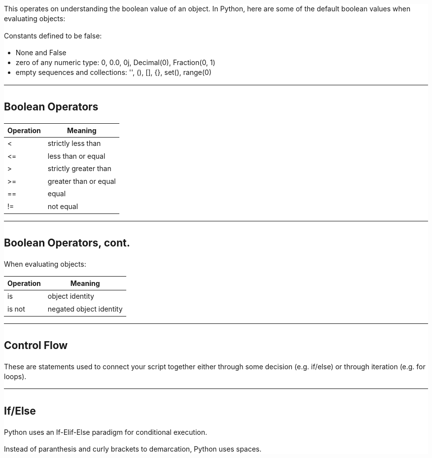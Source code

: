 This operates on understanding the boolean value of an object. In Python, here are some of the default boolean values when evaluating objects:

Constants defined to be false:

- None and False
- zero of any numeric type: 0, 0.0, 0j, Decimal(0), Fraction(0, 1)
- empty sequences and collections: '', (), [], {}, set(), range(0)

---

## Boolean Operators

| Operation | Meaning |
| --------- | ------- |
| < | strictly less than |
| <= | less than or equal |
| > | strictly greater than |
| >= | greater than or equal |
| == | equal |
| != | not equal |

---

## Boolean Operators, cont.

When evaluating objects:

| Operation | Meaning |
| --------- | ------- |
| is | object identity |
| is not | negated object identity |

---

## Control Flow

These are statements used to connect your script together either through some decision (e.g. if/else) or through iteration (e.g. for loops).

---

## If/Else

Python uses an If-Elif-Else paradigm for conditional execution.

Instead of paranthesis and curly brackets to demarcation, Python uses spaces. 
